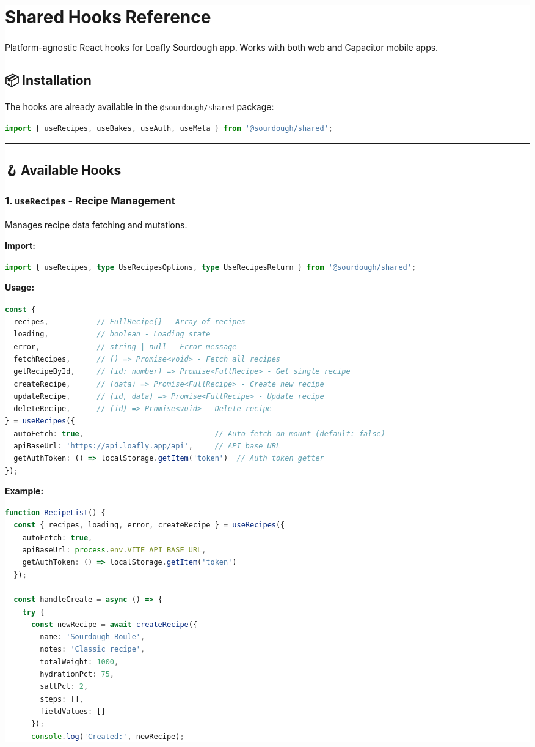 # Shared Hooks Reference

Platform-agnostic React hooks for Loafly Sourdough app. Works with both web and Capacitor mobile apps.

## 📦 Installation

The hooks are already available in the `@sourdough/shared` package:

```typescript
import { useRecipes, useBakes, useAuth, useMeta } from '@sourdough/shared';
```

---

## 🪝 Available Hooks

### 1. `useRecipes` - Recipe Management

Manages recipe data fetching and mutations.

**Import:**
```typescript
import { useRecipes, type UseRecipesOptions, type UseRecipesReturn } from '@sourdough/shared';
```

**Usage:**
```typescript
const {
  recipes,           // FullRecipe[] - Array of recipes
  loading,           // boolean - Loading state
  error,             // string | null - Error message
  fetchRecipes,      // () => Promise<void> - Fetch all recipes
  getRecipeById,     // (id: number) => Promise<FullRecipe> - Get single recipe
  createRecipe,      // (data) => Promise<FullRecipe> - Create new recipe
  updateRecipe,      // (id, data) => Promise<FullRecipe> - Update recipe
  deleteRecipe,      // (id) => Promise<void> - Delete recipe
} = useRecipes({
  autoFetch: true,                              // Auto-fetch on mount (default: false)
  apiBaseUrl: 'https://api.loafly.app/api',     // API base URL
  getAuthToken: () => localStorage.getItem('token')  // Auth token getter
});
```

**Example:**
```typescript
function RecipeList() {
  const { recipes, loading, error, createRecipe } = useRecipes({
    autoFetch: true,
    apiBaseUrl: process.env.VITE_API_BASE_URL,
    getAuthToken: () => localStorage.getItem('token')
  });

  const handleCreate = async () => {
    try {
      const newRecipe = await createRecipe({
        name: 'Sourdough Boule',
        notes: 'Classic recipe',
        totalWeight: 1000,
        hydrationPct: 75,
        saltPct: 2,
        steps: [],
        fieldValues: []
      });
      console.log('Created:', newRecipe);
```